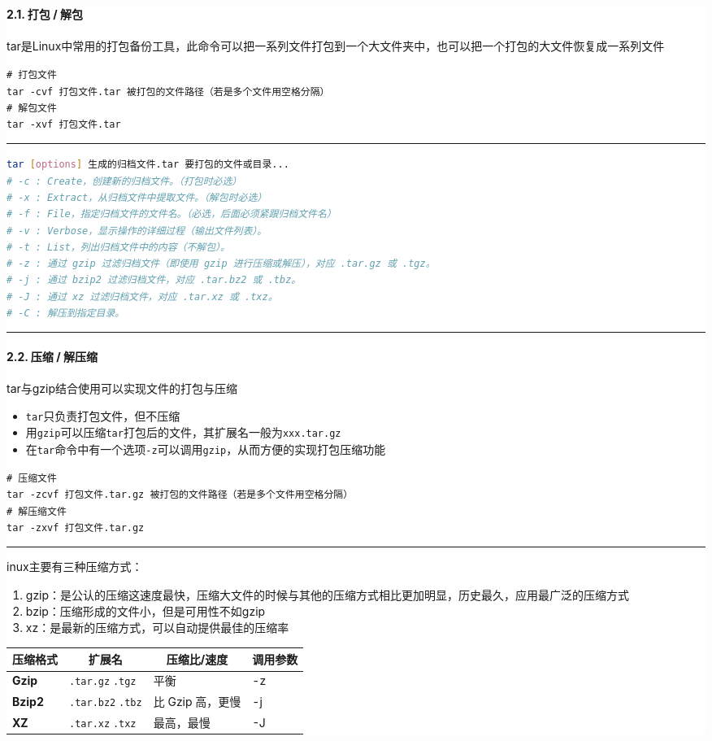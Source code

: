 #### 2.1. 打包 / 解包

tar是Linux中常用的打包备份工具，此命令可以把一系列文件打包到一个大文件夹中，也可以把一个打包的大文件恢复成一系列文件

```shell
# 打包文件
tar -cvf 打包文件.tar 被打包的文件路径（若是多个文件用空格分隔）
# 解包文件
tar -xvf 打包文件.tar
```



---



```bash
tar [options] 生成的归档文件.tar 要打包的文件或目录...
# -c : Create，创建新的归档文件。（打包时必选）
# -x : Extract，从归档文件中提取文件。（解包时必选）
# -f : File，指定归档文件的文件名。（必选，后面必须紧跟归档文件名）
# -v : Verbose，显示操作的详细过程（输出文件列表）。
# -t : List，列出归档文件中的内容（不解包）。
# -z : 通过 gzip 过滤归档文件（即使用 gzip 进行压缩或解压），对应 .tar.gz 或 .tgz。
# -j : 通过 bzip2 过滤归档文件，对应 .tar.bz2 或 .tbz。
# -J : 通过 xz 过滤归档文件，对应 .tar.xz 或 .txz。
# -C : 解压到指定目录。
```



---



#### 2.2. 压缩 / 解压缩

tar与gzip结合使用可以实现文件的打包与压缩

- `tar`只负责打包文件，但不压缩
- 用`gzip`可以压缩`tar`打包后的文件，其扩展名一般为`xxx.tar.gz`
- 在`tar`命令中有一个选项`-z`可以调用`gzip`，从而方便的实现打包压缩功能

```shell
# 压缩文件
tar -zcvf 打包文件.tar.gz 被打包的文件路径（若是多个文件用空格分隔）
# 解压缩文件
tar -zxvf 打包文件.tar.gz
```

---

inux主要有三种压缩方式：

1. gzip：是公认的压缩这速度最快，压缩大文件的时候与其他的压缩方式相比更加明显，历史最久，应用最广泛的压缩方式
2. bzip：压缩形成的文件小，但是可用性不如gzip
3. xz：是最新的压缩方式，可以自动提供最佳的压缩率

| 压缩格式  | 扩展名            | 压缩比/速度      | 调用参数 |
| --------- | ----------------- | ---------------- | -------- |
| **Gzip**  | `.tar.gz` `.tgz`  | 平衡             | -z       |
| **Bzip2** | `.tar.bz2` `.tbz` | 比 Gzip 高，更慢 | -j       |
| **XZ**    | `.tar.xz` `.txz`  | 最高，最慢       | -J       |
